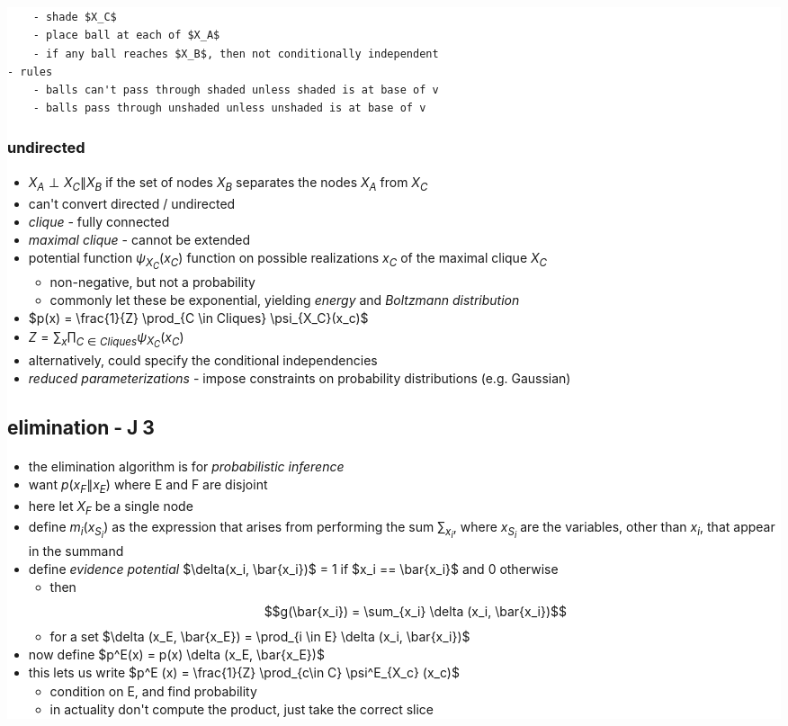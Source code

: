 		- shade $X_C$
		- place ball at each of $X_A$
		- if any ball reaches $X_B$, then not conditionally independent
	- rules
		- balls can't pass through shaded unless shaded is at base of v
		- balls pass through unshaded unless unshaded is at base of v

### undirected
- $X_A \perp X_C \| X_B$ if the set of nodes $X_B$ separates the nodes $X_A$ from $X_C$
- can't convert directed / undirected
- *clique* - fully connected
- *maximal clique* - cannot be extended
- potential function $\psi_{X_C} (x_C)$ function on possible realizations $x_C$ of the maximal clique $X_C$
	- non-negative, but not a probability
	- commonly let these be exponential, yielding *energy* and *Boltzmann distribution*
- $p(x) = \frac{1}{Z} \prod_{C \in Cliques} \psi_{X_C}(x_c)$
- $Z = \sum_x \prod_{C \in Cliques} \psi_{X_C} (x_C)$
- alternatively, could specify the conditional independencies
- *reduced parameterizations* - impose constraints on probability distributions (e.g. Gaussian)

## elimination - J 3
- the elimination algorithm is for *probabilistic inference*
- want $p(x_F\|x_E)$ where E and F are disjoint
- here let $X_F$ be a single node
- define $m_i (x_{S_i})$ as the expression that arises from performing the sum $\sum_{x_i}$, where $x_{S_i}$ are the variables, other than $x_i$, that appear in the summand
- define *evidence potential* $\delta(x_i, \bar{x_i})$ = 1 if $x_i == \bar{x_i}$ and 0 otherwise
	- then $$g(\bar{x_i}) = \sum_{x_i} \delta (x_i, \bar{x_i})$$
	- for a set $\delta (x_E, \bar{x_E}) = \prod_{i \in E} \delta (x_i, \bar{x_i})$
- now define $p^E(x) = p(x) \delta (x_E, \bar{x_E})$
- this lets us write $p^E (x) = \frac{1}{Z} \prod_{c\in C} \psi^E_{X_c} (x_c)$
	- condition on E, and find probability
	- in actuality don't compute the product, just take the correct slice